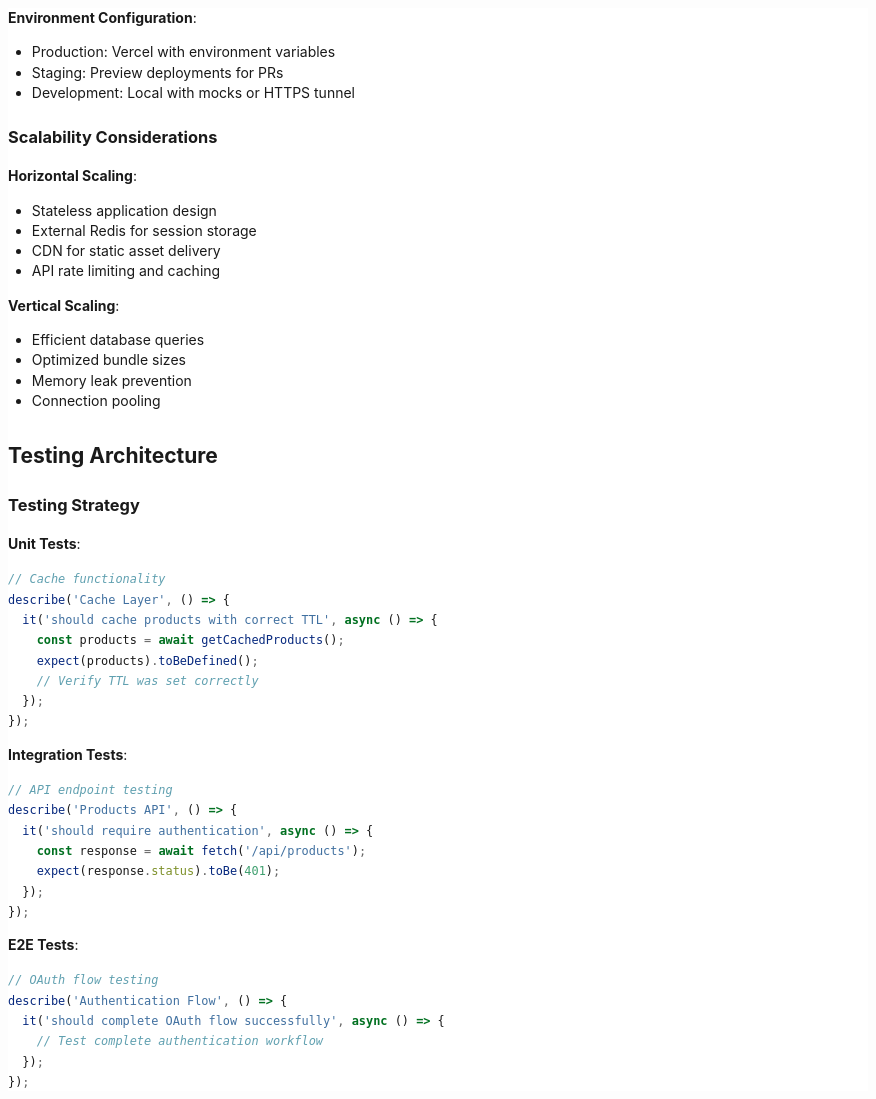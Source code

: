 **Environment Configuration**:
- Production: Vercel with environment variables
- Staging: Preview deployments for PRs
- Development: Local with mocks or HTTPS tunnel

### Scalability Considerations

**Horizontal Scaling**:
- Stateless application design
- External Redis for session storage
- CDN for static asset delivery
- API rate limiting and caching

**Vertical Scaling**:
- Efficient database queries
- Optimized bundle sizes
- Memory leak prevention
- Connection pooling

## Testing Architecture

### Testing Strategy

**Unit Tests**:
```typescript
// Cache functionality
describe('Cache Layer', () => {
  it('should cache products with correct TTL', async () => {
    const products = await getCachedProducts();
    expect(products).toBeDefined();
    // Verify TTL was set correctly
  });
});
```

**Integration Tests**:
```typescript
// API endpoint testing
describe('Products API', () => {
  it('should require authentication', async () => {
    const response = await fetch('/api/products');
    expect(response.status).toBe(401);
  });
});
```

**E2E Tests**:
```typescript
// OAuth flow testing
describe('Authentication Flow', () => {
  it('should complete OAuth flow successfully', async () => {
    // Test complete authentication workflow
  });
});
```
